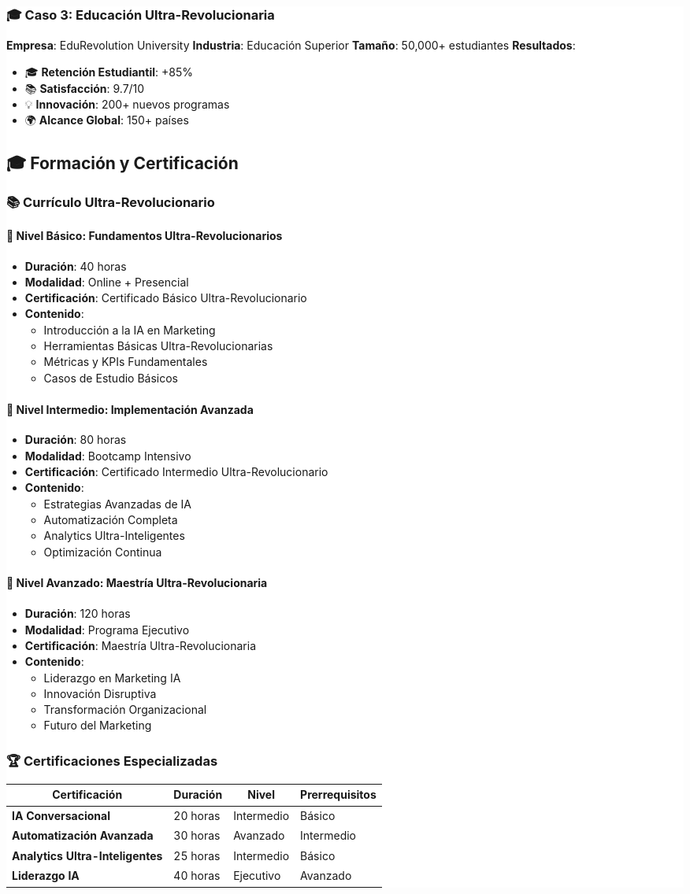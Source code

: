 ### 🎓 Caso 3: Educación Ultra-Revolucionaria

**Empresa**: EduRevolution University
**Industria**: Educación Superior
**Tamaño**: 50,000+ estudiantes
**Resultados**:
- 🎓 **Retención Estudiantil**: +85%
- 📚 **Satisfacción**: 9.7/10
- 💡 **Innovación**: 200+ nuevos programas
- 🌍 **Alcance Global**: 150+ países

## 🎓 Formación y Certificación

### 📚 Currículo Ultra-Revolucionario

#### 🎯 Nivel Básico: Fundamentos Ultra-Revolucionarios
- **Duración**: 40 horas
- **Modalidad**: Online + Presencial
- **Certificación**: Certificado Básico Ultra-Revolucionario
- **Contenido**:
  - Introducción a la IA en Marketing
  - Herramientas Básicas Ultra-Revolucionarias
  - Métricas y KPIs Fundamentales
  - Casos de Estudio Básicos

#### 🚀 Nivel Intermedio: Implementación Avanzada
- **Duración**: 80 horas
- **Modalidad**: Bootcamp Intensivo
- **Certificación**: Certificado Intermedio Ultra-Revolucionario
- **Contenido**:
  - Estrategias Avanzadas de IA
  - Automatización Completa
  - Analytics Ultra-Inteligentes
  - Optimización Continua

#### 🌟 Nivel Avanzado: Maestría Ultra-Revolucionaria
- **Duración**: 120 horas
- **Modalidad**: Programa Ejecutivo
- **Certificación**: Maestría Ultra-Revolucionaria
- **Contenido**:
  - Liderazgo en Marketing IA
  - Innovación Disruptiva
  - Transformación Organizacional
  - Futuro del Marketing

### 🏆 Certificaciones Especializadas

| Certificación | Duración | Nivel | Prerrequisitos |
|---------------|----------|-------|----------------|
| **IA Conversacional** | 20 horas | Intermedio | Básico |
| **Automatización Avanzada** | 30 horas | Avanzado | Intermedio |
| **Analytics Ultra-Inteligentes** | 25 horas | Intermedio | Básico |
| **Liderazgo IA** | 40 horas | Ejecutivo | Avanzado |
